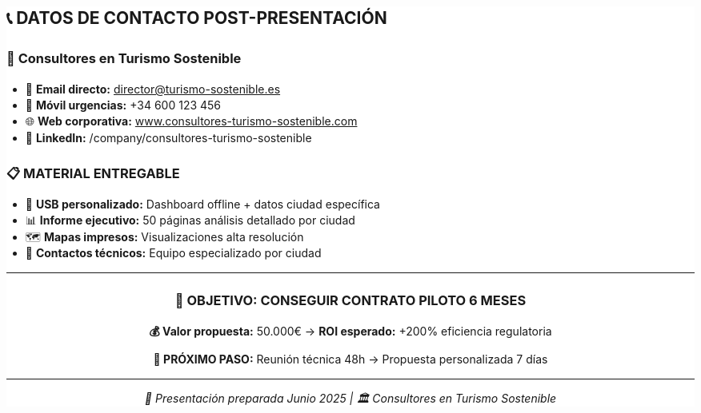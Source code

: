 
## 📞 **DATOS DE CONTACTO POST-PRESENTACIÓN**

### 🏢 **Consultores en Turismo Sostenible**
- 📧 **Email directo:** director@turismo-sostenible.es
- 📱 **Móvil urgencias:** +34 600 123 456
- 🌐 **Web corporativa:** www.consultores-turismo-sostenible.com
- 💼 **LinkedIn:** /company/consultores-turismo-sostenible

### 📋 **MATERIAL ENTREGABLE**
- 💾 **USB personalizado:** Dashboard offline + datos ciudad específica
- 📊 **Informe ejecutivo:** 50 páginas análisis detallado por ciudad
- 🗺️ **Mapas impresos:** Visualizaciones alta resolución
- 📇 **Contactos técnicos:** Equipo especializado por ciudad

---

<div align="center">

### 🎯 **OBJETIVO: CONSEGUIR CONTRATO PILOTO 6 MESES**

**💰 Valor propuesta:** 50.000€ → **ROI esperado:** +200% eficiencia regulatoria

**🤝 PRÓXIMO PASO:** Reunión técnica 48h → Propuesta personalizada 7 días

---

*📅 Presentación preparada Junio 2025 | 🏛️ Consultores en Turismo Sostenible*

</div>
